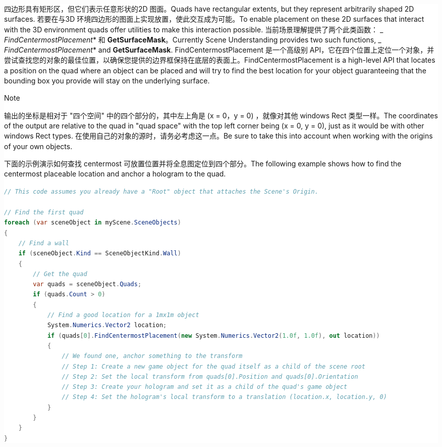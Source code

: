 <span data-ttu-id="0cb0f-271">四边形具有矩形区，但它们表示任意形状的2D 图面。</span><span class="sxs-lookup"><span data-stu-id="0cb0f-271">Quads have rectangular extents, but they represent arbitrarily shaped 2D surfaces.</span></span> <span data-ttu-id="0cb0f-272">若要在与3D 环境四边形的图面上实现放置，使此交互成为可能。</span><span class="sxs-lookup"><span data-stu-id="0cb0f-272">To enable placement on these 2D surfaces that interact with the 3D environment quads offer utilities to make this interaction possible.</span></span> <span data-ttu-id="0cb0f-273">当前场景理解提供了两个此类函数： _ *FindCentermostPlacement*\* 和 **GetSurfaceMask**。</span><span class="sxs-lookup"><span data-stu-id="0cb0f-273">Currently Scene Understanding provides two such functions, _ *FindCentermostPlacement*\* and **GetSurfaceMask**.</span></span> <span data-ttu-id="0cb0f-274">FindCentermostPlacement 是一个高级别 API，它在四个位置上定位一个对象，并尝试查找您的对象的最佳位置，以确保您提供的边界框保持在底层的表面上。</span><span class="sxs-lookup"><span data-stu-id="0cb0f-274">FindCentermostPlacement is a high-level API that locates a position on the quad where an object can be placed and will try to find the best location for your object guaranteeing that the bounding box you provide will stay on the underlying surface.</span></span>

> [!NOTE]
> <span data-ttu-id="0cb0f-275">输出的坐标是相对于 "四个空间" 中的四个部分的，其中左上角是 (x = 0，y = 0) ，就像对其他 windows Rect 类型一样。</span><span class="sxs-lookup"><span data-stu-id="0cb0f-275">The coordinates of the output are relative to the quad in "quad space" with the top left corner being (x = 0, y = 0), just as it would be with other windows Rect types.</span></span> <span data-ttu-id="0cb0f-276">在使用自己的对象的源时，请务必考虑这一点。</span><span class="sxs-lookup"><span data-stu-id="0cb0f-276">Be sure to take this into account when working with the origins of your own objects.</span></span> 

<span data-ttu-id="0cb0f-277">下面的示例演示如何查找 centermost 可放置位置并将全息图定位到四个部分。</span><span class="sxs-lookup"><span data-stu-id="0cb0f-277">The following example shows how to find the centermost placeable location and anchor a hologram to the quad.</span></span>

```cs
// This code assumes you already have a "Root" object that attaches the Scene's Origin.

// Find the first quad
foreach (var sceneObject in myScene.SceneObjects)
{
    // Find a wall
    if (sceneObject.Kind == SceneObjectKind.Wall)
    {
        // Get the quad
        var quads = sceneObject.Quads;
        if (quads.Count > 0)
        {
            // Find a good location for a 1mx1m object  
            System.Numerics.Vector2 location;
            if (quads[0].FindCentermostPlacement(new System.Numerics.Vector2(1.0f, 1.0f), out location))
            {
                // We found one, anchor something to the transform
                // Step 1: Create a new game object for the quad itself as a child of the scene root
                // Step 2: Set the local transform from quads[0].Position and quads[0].Orientation
                // Step 3: Create your hologram and set it as a child of the quad's game object
                // Step 4: Set the hologram's local transform to a translation (location.x, location.y, 0)
            }
        }
    }
}
```
